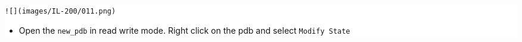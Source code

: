 	![](images/IL-200/011.png)

-	Open the `new_pdb` in read write mode.  Right click on the pdb and select `Modify State`
